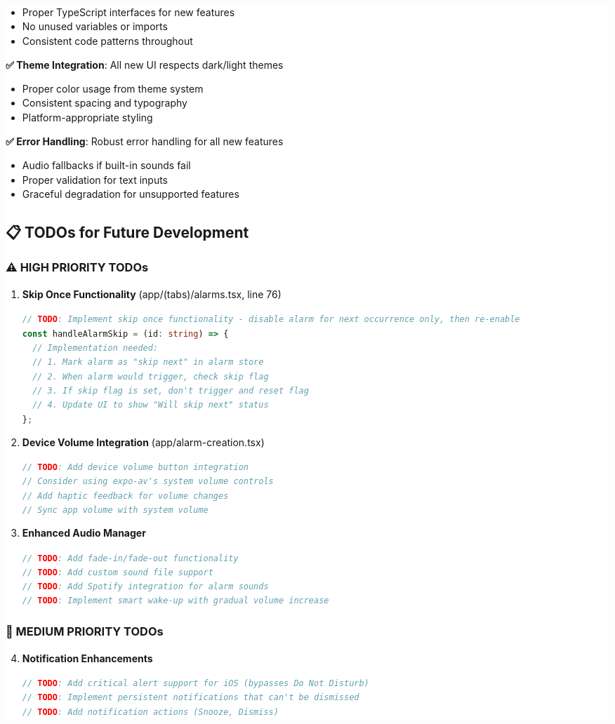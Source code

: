 - Proper TypeScript interfaces for new features
- No unused variables or imports
- Consistent code patterns throughout

**✅ Theme Integration**: All new UI respects dark/light themes

- Proper color usage from theme system
- Consistent spacing and typography
- Platform-appropriate styling

**✅ Error Handling**: Robust error handling for all new features

- Audio fallbacks if built-in sounds fail
- Proper validation for text inputs
- Graceful degradation for unsupported features

## 📋 TODOs for Future Development

### ⚠️ HIGH PRIORITY TODOs

1. **Skip Once Functionality** (app/(tabs)/alarms.tsx, line 76)

   ```typescript
   // TODO: Implement skip once functionality - disable alarm for next occurrence only, then re-enable
   const handleAlarmSkip = (id: string) => {
     // Implementation needed:
     // 1. Mark alarm as "skip next" in alarm store
     // 2. When alarm would trigger, check skip flag
     // 3. If skip flag is set, don't trigger and reset flag
     // 4. Update UI to show "Will skip next" status
   };
   ```

2. **Device Volume Integration** (app/alarm-creation.tsx)

   ```typescript
   // TODO: Add device volume button integration
   // Consider using expo-av's system volume controls
   // Add haptic feedback for volume changes
   // Sync app volume with system volume
   ```

3. **Enhanced Audio Manager**
   ```typescript
   // TODO: Add fade-in/fade-out functionality
   // TODO: Add custom sound file support
   // TODO: Add Spotify integration for alarm sounds
   // TODO: Implement smart wake-up with gradual volume increase
   ```

### 🔧 MEDIUM PRIORITY TODOs

4. **Notification Enhancements**

   ```typescript
   // TODO: Add critical alert support for iOS (bypasses Do Not Disturb)
   // TODO: Implement persistent notifications that can't be dismissed
   // TODO: Add notification actions (Snooze, Dismiss)
   ```
